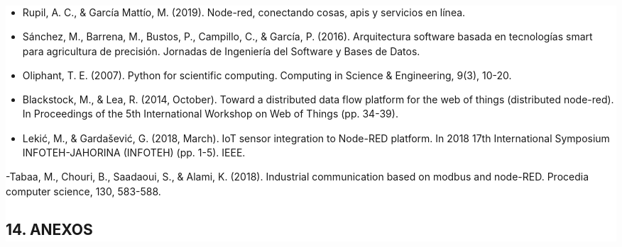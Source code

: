 - Rupil, A. C., & García Mattío, M. (2019). Node-red, conectando cosas, apis y servicios en línea.

- Sánchez, M., Barrena, M., Bustos, P., Campillo, C., & García, P. (2016). Arquitectura software basada en tecnologías smart para agricultura de precisión. Jornadas de Ingeniería del Software y Bases de Datos.

- Oliphant, T. E. (2007). Python for scientific computing. Computing in Science & Engineering, 9(3), 10-20.

- Blackstock, M., & Lea, R. (2014, October). Toward a distributed data flow platform for the web of things (distributed node-red). In Proceedings of the 5th International Workshop on Web of Things (pp. 34-39).

- Lekić, M., & Gardašević, G. (2018, March). IoT sensor integration to Node-RED platform. In 2018 17th International Symposium INFOTEH-JAHORINA (INFOTEH) (pp. 1-5). IEEE.

-Tabaa, M., Chouri, B., Saadaoui, S., & Alami, K. (2018). Industrial communication based on modbus and node-RED. Procedia computer science, 130, 583-588.
 
 
## 14. ANEXOS
